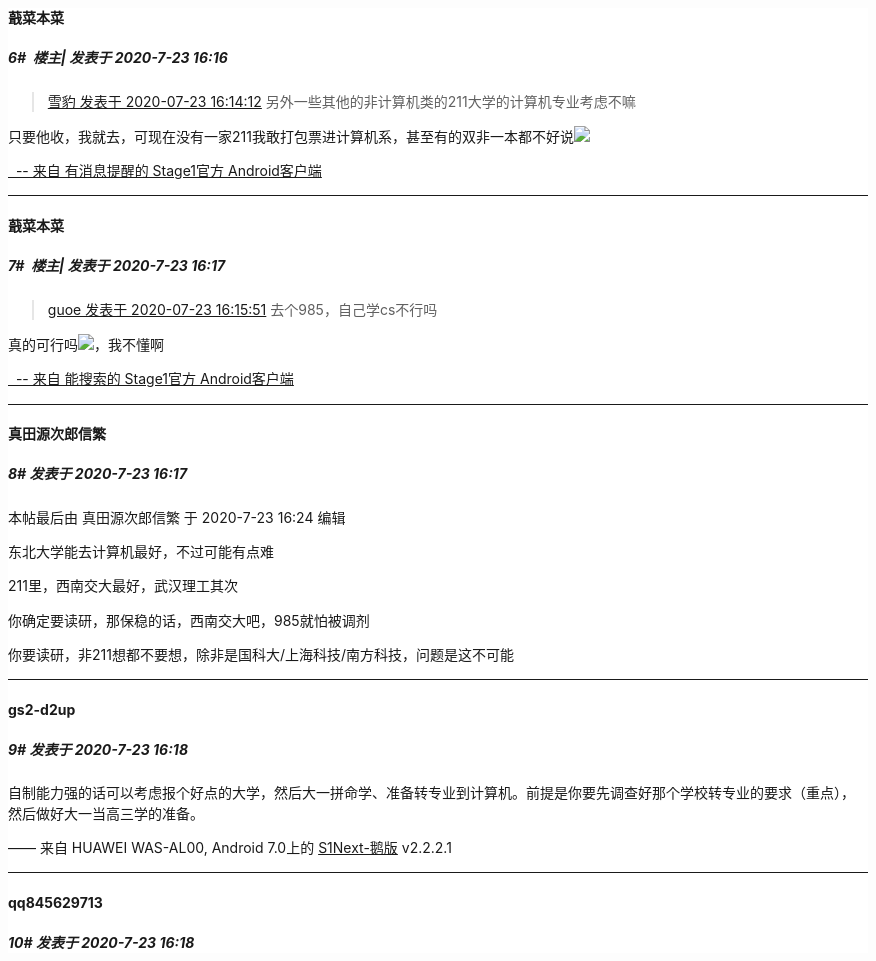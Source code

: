 ####  蕺菜本菜  
##### 6#         楼主| 发表于 2020-7-23 16:16


<blockquote><a href="httphttps://bbs.saraba1st.com/2b/forum.php?mod=redirect&amp;goto=findpost&amp;pid=48194753&amp;ptid=1950883" target="_blank">雪豹 发表于 2020-07-23 16:14:12</a>
另外一些其他的非计算机类的211大学的计算机专业考虑不嘛</blockquote>只要他收，我就去，可现在没有一家211我敢打包票进计算机系，甚至有的双非一本都不好说<img src="https://static.saraba1st.com/image/smiley/face2017/018.png" referrerpolicy="no-referrer">

[  -- 来自 有消息提醒的 Stage1官方 Android客户端](https://www.coolapk.com/apk/140634)


-----

####  蕺菜本菜  
##### 7#         楼主| 发表于 2020-7-23 16:17


<blockquote><a href="httphttps://bbs.saraba1st.com/2b/forum.php?mod=redirect&amp;goto=findpost&amp;pid=48194769&amp;ptid=1950883" target="_blank">guoe 发表于 2020-07-23 16:15:51</a>
去个985，自己学cs不行吗</blockquote>真的可行吗<img src="https://static.saraba1st.com/image/smiley/face2017/022.png" referrerpolicy="no-referrer">，我不懂啊

[  -- 来自 能搜索的 Stage1官方 Android客户端](https://www.coolapk.com/apk/140634)


-----

####  真田源次郎信繁  
##### 8#       发表于 2020-7-23 16:17


 本帖最后由 真田源次郎信繁 于 2020-7-23 16:24 编辑 

东北大学能去计算机最好，不过可能有点难

211里，西南交大最好，武汉理工其次

你确定要读研，那保稳的话，西南交大吧，985就怕被调剂


你要读研，非211想都不要想，除非是国科大/上海科技/南方科技，问题是这不可能


-----

####  gs2-d2up  
##### 9#       发表于 2020-7-23 16:18


自制能力强的话可以考虑报个好点的大学，然后大一拼命学、准备转专业到计算机。前提是你要先调查好那个学校转专业的要求（重点），然后做好大一当高三学的准备。

—— 来自 HUAWEI WAS-AL00, Android 7.0上的 [S1Next-鹅版](https://github.com/ykrank/S1-Next/releases) v2.2.2.1


-----

####  qq845629713  
##### 10#       发表于 2020-7-23 16:18
